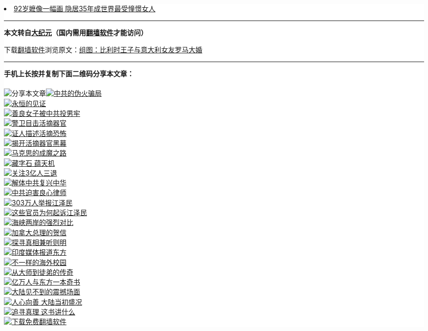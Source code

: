 <li><a href="/gb/20/3/17/n11947138.md#1">92岁嬷像一幅画 隐居35年成世界最受憧憬女人</a></li>
<hr>

<strong>本文转自<a href="https://www.epochtimes.com">大纪元</a>（国内需用<a href="https://github.com/bannedbook/fanqiang/wiki">翻墙软件</a>才能访问）</strong><p>下载<a href="https://github.com/bannedbook/fanqiang/wiki">翻墙软件</a>浏览原文：<a href="https://www.epochtimes.com/gb/14/7/7/n4194624.htm">组图：比利时王子与意大利女友罗马大婚</a></p><hr>

<strong>手机上长按并复制下面二维码分享本文章：</strong><br><br><img src="http://d1p1.ip.zn2.us/v.php?action=qrcode&url=/gb/14/7/7/n4194624.md%231" title="分享本文章"></td><td VALIGN=TOP><a href="/gb/16/1/21/n4622075.md?dfh#1" target="_blank"><img src="https://raw.githubusercontent.com/jbnpp2467/djy/master/gb/300/wei-f1.jpg" title="中共的伪火骗局"  alt="中共的伪火骗局"></a><br><a href="https://github.com/jbnpp2467/www/blob/master/README.md?dfh#9" target="_blank"><img src="https://raw.githubusercontent.com/jbnpp2467/djy/master/gb/300/yong-h.jpg" title="永恒的见证"  alt="永恒的见证"></a><br><a href="/gb/13/9/29/n3974789.md?dfh#1" target="_blank"><img src="https://raw.githubusercontent.com/jbnpp2467/djy/master/gb/300/shang-lnz.jpg" title="善良女子被中共投男牢"  alt="善良女子被中共投男牢"></a><br><a href="/gb/16/3/16/n4663449.md?dfh#1" target="_blank"><img src="https://raw.githubusercontent.com/jbnpp2467/djy/master/gb/300/huo-z3.jpg" title="警卫目击活摘器官"  alt="警卫目击活摘器官"></a><br><a href="/gb/16/8/7/n8177641.md?dfh#1" target="_blank"><img src="https://raw.githubusercontent.com/jbnpp2467/djy/master/gb/300/huo-z4.jpg" title="证人描述活摘恐怖"  alt="证人描述活摘恐怖"></a><br><a href="/gb/10/4/19/n2881569.md?dfh#1" target="_blank"><img src="https://raw.githubusercontent.com/jbnpp2467/djy/master/gb/300/huo-z1.jpg" title="揭开活摘器官黑幕"  alt="揭开活摘器官黑幕"></a><br><a href="/gb/10/11/7/n3077476.md?dfh#1" target="_blank"><img src="https://raw.githubusercontent.com/jbnpp2467/djy/master/gb/300/ma-ks.jpg" title="马克思的成魔之路"  alt="马克思的成魔之路"></a><br><a href="/gb/14/6/9/n4173977.md?dfh#1" target="_blank"><img src="https://raw.githubusercontent.com/jbnpp2467/djy/master/gb/300/chang-zs.jpg" title="藏字石 蕴天机"  alt="藏字石 蕴天机"></a><br><a href="/gb/18/5/10/n10381511.md?dfh#1" target="_blank"><img src="https://raw.githubusercontent.com/jbnpp2467/djy/master/gb/300/st1.jpg" title="关注3亿人三退"  alt="关注3亿人三退"></a><br><a href="/gb/18/3/21/n10237682.md?dfh#1" target="_blank"><img src="https://raw.githubusercontent.com/jbnpp2467/djy/master/gb/300/jie-t.jpg" title="解体中共复兴中华"  alt="解体中共复兴中华"></a><br><a href="/gb/9/2/9/n2422991.md?dfh#1" target="_blank"><img src="https://raw.githubusercontent.com/jbnpp2467/djy/master/gb/300/gao-zs.jpg" title="中共迫害良心律师"  alt="中共迫害良心律师"></a><br><a href="/gb/18/12/9/n10900044.md?dfh#1" target="_blank"><img src="https://raw.githubusercontent.com/jbnpp2467/djy/master/gb/300/sj1.jpg" title="303万人举报江泽民"  alt="303万人举报江泽民"></a><br><a href="/gb/18/8/28/n10672014.md?dfh#1" target="_blank"><img src="https://raw.githubusercontent.com/jbnpp2467/djy/master/gb/300/sj2.jpg" title="这些官员为何起诉江泽民"  alt="这些官员为何起诉江泽民"></a><br><a href="/gb/8/12/18/n2367165.md?dfh#1" target="_blank"><img src="https://raw.githubusercontent.com/jbnpp2467/djy/master/gb/300/liangan.jpg" title="海峡两岸的强烈对比"  alt="海峡两岸的强烈对比"></a><br><a href="/gb/15/12/10/n4593139.md?dfh#1" target="_blank"><img src="https://raw.githubusercontent.com/jbnpp2467/djy/master/gb/300/jia-ndzl.jpg" title="加拿大总理的贺信"  alt="加拿大总理的贺信"></a><br><a href="/gb/11/6/17/n3289382.md?dfh#1" target="_blank"><img src="https://raw.githubusercontent.com/jbnpp2467/djy/master/gb/300/xiao-wd.jpg" title="探寻真相兼听则明"  alt="探寻真相兼听则明"></a><br><a href="/gb/18/10/27/n10812623.md?dfh#1" target="_blank"><img src="https://raw.githubusercontent.com/jbnpp2467/djy/master/gb/300/yindu.jpg" title="印度媒体报道东方"  alt="印度媒体报道东方"></a><br><a href="/gb/18/6/9/n10469652.md?dfh#1" target="_blank"><img src="https://raw.githubusercontent.com/jbnpp2467/djy/master/gb/300/xie-j.jpg" title="不一样的海外校园"  alt="不一样的海外校园"></a><br><a href="/gb/7/4/5/n1669415.md?dfh#1" target="_blank"><img src="https://raw.githubusercontent.com/jbnpp2467/djy/master/gb/300/li-up.jpg" title="从大师到徒弟的传奇"  alt="从大师到徒弟的传奇"></a><br><a href="/gb/17/5/26/n9191512.md?dfh#1" target="_blank"><img src="https://raw.githubusercontent.com/jbnpp2467/djy/master/gb/300/zfl2.jpg" title="亿万人与东方一本奇书"  alt="亿万人与东方一本奇书"></a><br><a href="/gb/13/11/27/n4020290.md?dfh#1" target="_blank"><img src="https://raw.githubusercontent.com/jbnpp2467/djy/master/gb/300/zhen-h.jpg" title="大陆见不到的震撼场面"  alt="大陆见不到的震撼场面"></a><br><a href="/gb/15/7/17/n4482910.md?dfh#1" target="_blank"><img src="https://raw.githubusercontent.com/jbnpp2467/djy/master/gb/300/dalu-sk.jpg" title="人心向善 大陆当初盛况"  alt="人心向善 大陆当初盛况"></a><br><a href="/gb/19/1/5/n10955468.md?dfh#1" target="_blank"><img src="https://raw.githubusercontent.com/jbnpp2467/djy/master/gb/300/zfl1.jpg" title="追寻真理 这书讲什么"  alt="追寻真理 这书讲什么"></a><br><a href="https://github.com/bannedbook/fanqiang/wiki" target="_blank"><img src="https://raw.githubusercontent.com/jbnpp2467/djy/master/gb/300/fq1.jpg" title="下载免费翻墙软件"  alt="下载免费翻墙软件"></a><br></td></tr></table>